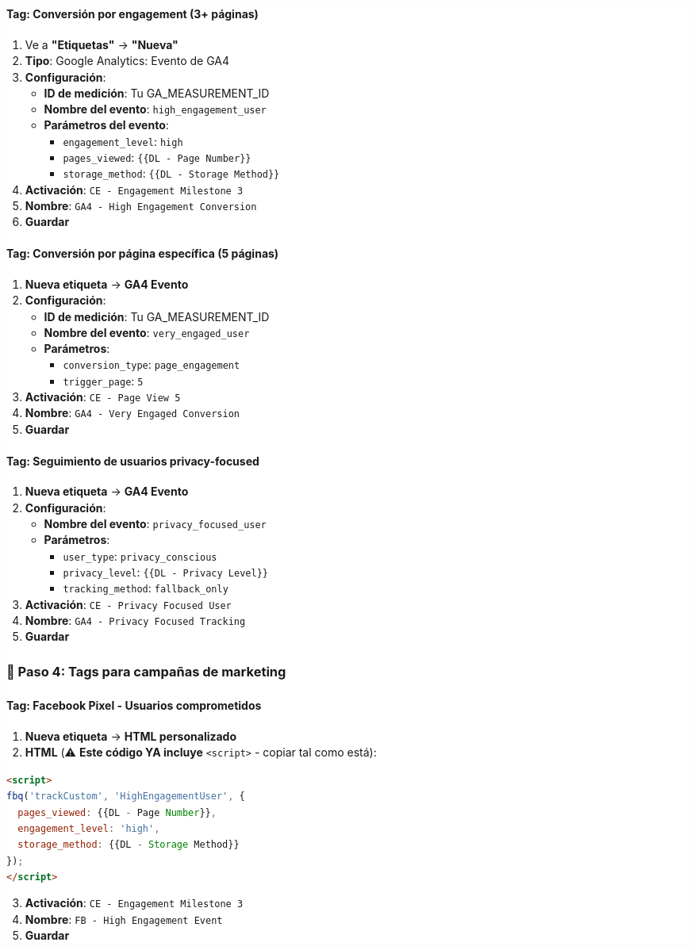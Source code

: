 #### Tag: Conversión por engagement (3+ páginas)
1. Ve a **"Etiquetas"** → **"Nueva"**
2. **Tipo**: Google Analytics: Evento de GA4
3. **Configuración**:
   - **ID de medición**: Tu GA_MEASUREMENT_ID
   - **Nombre del evento**: `high_engagement_user`
   - **Parámetros del evento**:
     - `engagement_level`: `high`
     - `pages_viewed`: `{{DL - Page Number}}`
     - `storage_method`: `{{DL - Storage Method}}`
4. **Activación**: `CE - Engagement Milestone 3`
5. **Nombre**: `GA4 - High Engagement Conversion`
6. **Guardar**

#### Tag: Conversión por página específica (5 páginas)
1. **Nueva etiqueta** → **GA4 Evento**
2. **Configuración**:
   - **ID de medición**: Tu GA_MEASUREMENT_ID
   - **Nombre del evento**: `very_engaged_user`
   - **Parámetros**:
     - `conversion_type`: `page_engagement`
     - `trigger_page`: `5`
3. **Activación**: `CE - Page View 5`
4. **Nombre**: `GA4 - Very Engaged Conversion`
5. **Guardar**

#### Tag: Seguimiento de usuarios privacy-focused
1. **Nueva etiqueta** → **GA4 Evento**
2. **Configuración**:
   - **Nombre del evento**: `privacy_focused_user`
   - **Parámetros**:
     - `user_type`: `privacy_conscious`
     - `privacy_level`: `{{DL - Privacy Level}}`
     - `tracking_method`: `fallback_only`
3. **Activación**: `CE - Privacy Focused User`
4. **Nombre**: `GA4 - Privacy Focused Tracking`
5. **Guardar**

### 🎯 Paso 4: Tags para campañas de marketing

#### Tag: Facebook Pixel - Usuarios comprometidos
1. **Nueva etiqueta** → **HTML personalizado**
2. **HTML** (⚠️ **Este código YA incluye** `<script>` - copiar tal como está):
```html
<script>
fbq('trackCustom', 'HighEngagementUser', {
  pages_viewed: {{DL - Page Number}},
  engagement_level: 'high',
  storage_method: {{DL - Storage Method}}
});
</script>
```
3. **Activación**: `CE - Engagement Milestone 3`
4. **Nombre**: `FB - High Engagement Event`
5. **Guardar**
